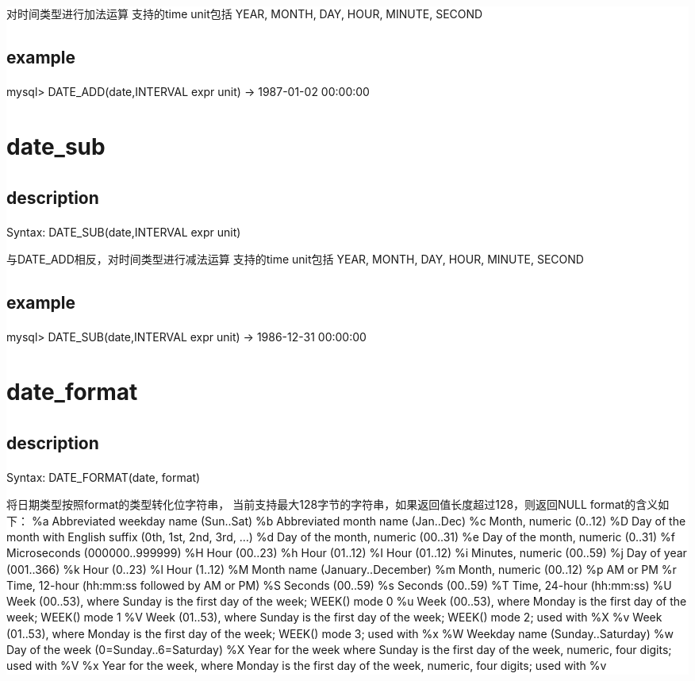 对时间类型进行加法运算
支持的time unit包括
YEAR, MONTH, DAY, HOUR, MINUTE, SECOND

## example
mysql>  DATE_ADD(date,INTERVAL expr unit)
        -> 1987-01-02 00:00:00

# date_sub
## description
Syntax:
DATE_SUB(date,INTERVAL expr unit)

与DATE_ADD相反，对时间类型进行减法运算
支持的time unit包括
YEAR, MONTH, DAY, HOUR, MINUTE, SECOND

## example
mysql>  DATE_SUB(date,INTERVAL expr unit)
        -> 1986-12-31 00:00:00

# date_format
## description
Syntax:
DATE_FORMAT(date, format)

将日期类型按照format的类型转化位字符串，
当前支持最大128字节的字符串，如果返回值长度超过128，则返回NULL
format的含义如下：
%a  Abbreviated weekday name (Sun..Sat)
%b  Abbreviated month name (Jan..Dec)
%c  Month, numeric (0..12)
%D  Day of the month with English suffix (0th, 1st, 2nd, 3rd, …)
%d  Day of the month, numeric (00..31)
%e  Day of the month, numeric (0..31)
%f  Microseconds (000000..999999)
%H  Hour (00..23)
%h  Hour (01..12)
%I  Hour (01..12)
%i  Minutes, numeric (00..59)
%j  Day of year (001..366)
%k  Hour (0..23)
%l  Hour (1..12)
%M  Month name (January..December)
%m  Month, numeric (00..12)
%p  AM or PM
%r  Time, 12-hour (hh:mm:ss followed by AM or PM)
%S  Seconds (00..59)
%s  Seconds (00..59)
%T  Time, 24-hour (hh:mm:ss)
%U  Week (00..53), where Sunday is the first day of the week; WEEK() mode 0
%u  Week (00..53), where Monday is the first day of the week; WEEK() mode 1
%V  Week (01..53), where Sunday is the first day of the week; WEEK() mode 2; used with %X
%v  Week (01..53), where Monday is the first day of the week; WEEK() mode 3; used with %x
%W  Weekday name (Sunday..Saturday)
%w  Day of the week (0=Sunday..6=Saturday)
%X  Year for the week where Sunday is the first day of the week, numeric, four digits; used with %V
%x  Year for the week, where Monday is the first day of the week, numeric, four digits; used with %v